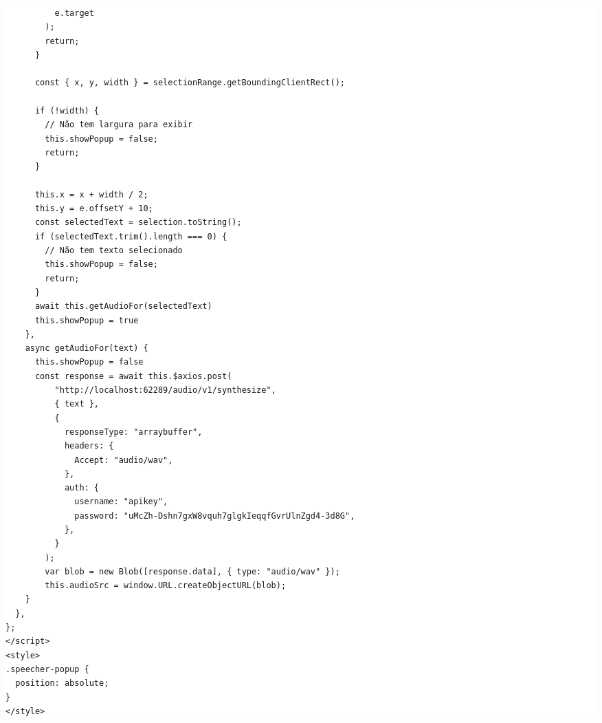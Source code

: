 ```vue [Speecher.vue]
          e.target
        );
        return;
      }

      const { x, y, width } = selectionRange.getBoundingClientRect();

      if (!width) {
        // Não tem largura para exibir
        this.showPopup = false;
        return;
      }

      this.x = x + width / 2;
      this.y = e.offsetY + 10;
      const selectedText = selection.toString();
      if (selectedText.trim().length === 0) {
        // Não tem texto selecionado
        this.showPopup = false;
        return;
      }
      await this.getAudioFor(selectedText)
      this.showPopup = true
    },
    async getAudioFor(text) {
      this.showPopup = false
      const response = await this.$axios.post(
          "http://localhost:62289/audio/v1/synthesize",
          { text },
          {
            responseType: "arraybuffer",
            headers: {
              Accept: "audio/wav",
            },
            auth: {
              username: "apikey",
              password: "uMcZh-Dshn7gxW8vquh7glgkIeqqfGvrUlnZgd4-3d8G",
            },
          }
        );
        var blob = new Blob([response.data], { type: "audio/wav" });
        this.audioSrc = window.URL.createObjectURL(blob);
    }
  },
};
</script>
<style>
.speecher-popup {
  position: absolute;
}
</style>
```
